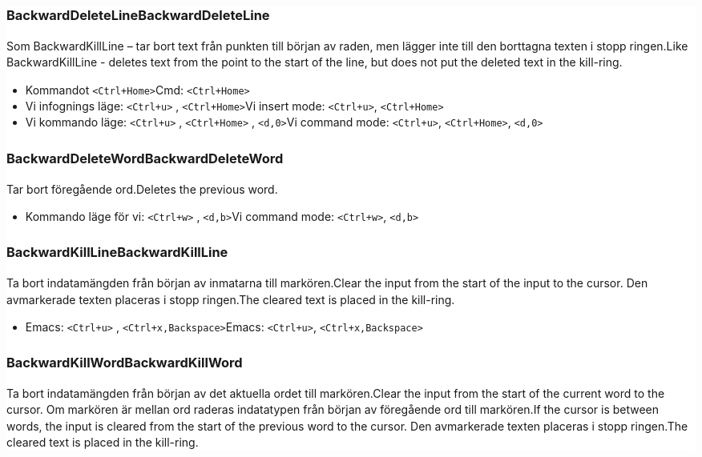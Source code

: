 ### <a name="backwarddeleteline"></a><span data-ttu-id="7c410-152">BackwardDeleteLine</span><span class="sxs-lookup"><span data-stu-id="7c410-152">BackwardDeleteLine</span></span>

<span data-ttu-id="7c410-153">Som BackwardKillLine – tar bort text från punkten till början av raden, men lägger inte till den borttagna texten i stopp ringen.</span><span class="sxs-lookup"><span data-stu-id="7c410-153">Like BackwardKillLine - deletes text from the point to the start of the line, but does not put the deleted text in the kill-ring.</span></span>

- <span data-ttu-id="7c410-154">Kommandot `<Ctrl+Home>`</span><span class="sxs-lookup"><span data-stu-id="7c410-154">Cmd: `<Ctrl+Home>`</span></span>
- <span data-ttu-id="7c410-155">Vi infognings läge: `<Ctrl+u>` , `<Ctrl+Home>`</span><span class="sxs-lookup"><span data-stu-id="7c410-155">Vi insert mode: `<Ctrl+u>`, `<Ctrl+Home>`</span></span>
- <span data-ttu-id="7c410-156">Vi kommando läge: `<Ctrl+u>` , `<Ctrl+Home>` , `<d,0>`</span><span class="sxs-lookup"><span data-stu-id="7c410-156">Vi command mode: `<Ctrl+u>`, `<Ctrl+Home>`, `<d,0>`</span></span>

### <a name="backwarddeleteword"></a><span data-ttu-id="7c410-157">BackwardDeleteWord</span><span class="sxs-lookup"><span data-stu-id="7c410-157">BackwardDeleteWord</span></span>

<span data-ttu-id="7c410-158">Tar bort föregående ord.</span><span class="sxs-lookup"><span data-stu-id="7c410-158">Deletes the previous word.</span></span>

- <span data-ttu-id="7c410-159">Kommando läge för vi: `<Ctrl+w>` , `<d,b>`</span><span class="sxs-lookup"><span data-stu-id="7c410-159">Vi command mode: `<Ctrl+w>`, `<d,b>`</span></span>

### <a name="backwardkillline"></a><span data-ttu-id="7c410-160">BackwardKillLine</span><span class="sxs-lookup"><span data-stu-id="7c410-160">BackwardKillLine</span></span>

<span data-ttu-id="7c410-161">Ta bort indatamängden från början av inmatarna till markören.</span><span class="sxs-lookup"><span data-stu-id="7c410-161">Clear the input from the start of the input to the cursor.</span></span> <span data-ttu-id="7c410-162">Den avmarkerade texten placeras i stopp ringen.</span><span class="sxs-lookup"><span data-stu-id="7c410-162">The cleared text is placed in the kill-ring.</span></span>

- <span data-ttu-id="7c410-163">Emacs: `<Ctrl+u>` , `<Ctrl+x,Backspace>`</span><span class="sxs-lookup"><span data-stu-id="7c410-163">Emacs: `<Ctrl+u>`, `<Ctrl+x,Backspace>`</span></span>

### <a name="backwardkillword"></a><span data-ttu-id="7c410-164">BackwardKillWord</span><span class="sxs-lookup"><span data-stu-id="7c410-164">BackwardKillWord</span></span>

<span data-ttu-id="7c410-165">Ta bort indatamängden från början av det aktuella ordet till markören.</span><span class="sxs-lookup"><span data-stu-id="7c410-165">Clear the input from the start of the current word to the cursor.</span></span> <span data-ttu-id="7c410-166">Om markören är mellan ord raderas indatatypen från början av föregående ord till markören.</span><span class="sxs-lookup"><span data-stu-id="7c410-166">If the cursor is between words, the input is cleared from the start of the previous word to the cursor.</span></span> <span data-ttu-id="7c410-167">Den avmarkerade texten placeras i stopp ringen.</span><span class="sxs-lookup"><span data-stu-id="7c410-167">The cleared text is placed in the kill-ring.</span></span>
